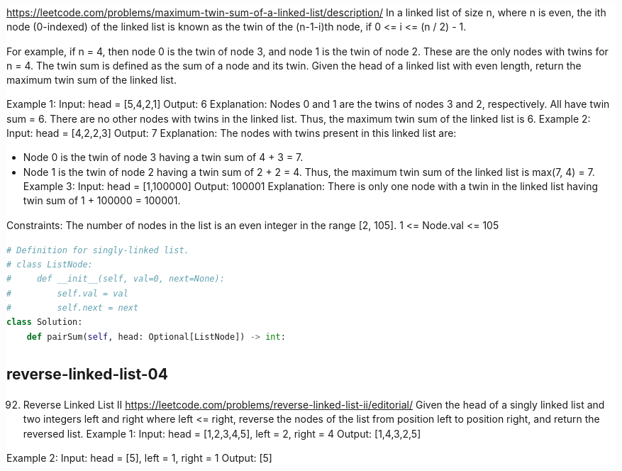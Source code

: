 https://leetcode.com/problems/maximum-twin-sum-of-a-linked-list/description/
In a linked list of size n, where n is even, the ith node (0-indexed) of the linked list is known as the twin of the (n-1-i)th node, if 0 <= i <= (n / 2) - 1.

For example, if n = 4, then node 0 is the twin of node 3, and node 1 is the twin of node 2. These are the only nodes with twins for n = 4.
The twin sum is defined as the sum of a node and its twin.
Given the head of a linked list with even length, return the maximum twin sum of the linked list.

Example 1:
Input: head = [5,4,2,1]
Output: 6
Explanation:
Nodes 0 and 1 are the twins of nodes 3 and 2, respectively. All have twin sum = 6.
There are no other nodes with twins in the linked list.
Thus, the maximum twin sum of the linked list is 6. 
Example 2:
Input: head = [4,2,2,3]
Output: 7
Explanation:
The nodes with twins present in this linked list are:
- Node 0 is the twin of node 3 having a twin sum of 4 + 3 = 7.
- Node 1 is the twin of node 2 having a twin sum of 2 + 2 = 4.
Thus, the maximum twin sum of the linked list is max(7, 4) = 7.
Example 3:
Input: head = [1,100000]
Output: 100001
Explanation:
There is only one node with a twin in the linked list having twin sum of 1 + 100000 = 100001.

Constraints:
The number of nodes in the list is an even integer in the range [2, 105].
1 <= Node.val <= 105
```python
# Definition for singly-linked list.
# class ListNode:
#     def __init__(self, val=0, next=None):
#         self.val = val
#         self.next = next
class Solution:
    def pairSum(self, head: Optional[ListNode]) -> int:
```
## reverse-linked-list-04
92. Reverse Linked List II
https://leetcode.com/problems/reverse-linked-list-ii/editorial/
Given the head of a singly linked list and two integers left and right where left <= right, reverse the nodes of the list from position left to position right, and return the reversed list.
Example 1:
Input: head = [1,2,3,4,5], left = 2, right = 4
Output: [1,4,3,2,5]

Example 2:
Input: head = [5], left = 1, right = 1
Output: [5]
